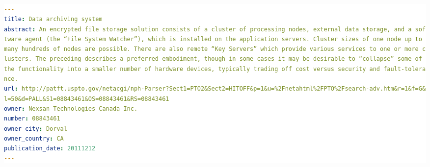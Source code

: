 ```yaml
---
title: Data archiving system
abstract: An encrypted file storage solution consists of a cluster of processing nodes, external data storage, and a software agent (the “File System Watcher”), which is installed on the application servers. Cluster sizes of one node up to many hundreds of nodes are possible. There are also remote “Key Servers” which provide various services to one or more clusters. The preceding describes a preferred embodiment, though in some cases it may be desirable to “collapse” some of the functionality into a smaller number of hardware devices, typically trading off cost versus security and fault-tolerance.
url: http://patft.uspto.gov/netacgi/nph-Parser?Sect1=PTO2&Sect2=HITOFF&p=1&u=%2Fnetahtml%2FPTO%2Fsearch-adv.htm&r=1&f=G&l=50&d=PALL&S1=08843461&OS=08843461&RS=08843461
owner: Nexsan Technologies Canada Inc.
number: 08843461
owner_city: Dorval
owner_country: CA
publication_date: 20111212
---
```


